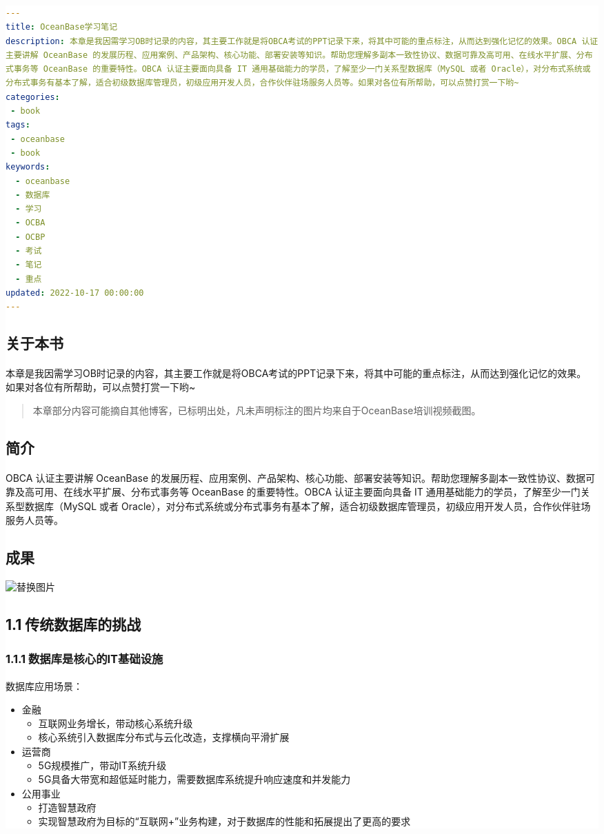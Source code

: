 ```yaml
---
title: OceanBase学习笔记
description: 本章是我因需学习OB时记录的内容，其主要工作就是将OBCA考试的PPT记录下来，将其中可能的重点标注，从而达到强化记忆的效果。OBCA 认证主要讲解 OceanBase 的发展历程、应用案例、产品架构、核心功能、部署安装等知识。帮助您理解多副本一致性协议、数据可靠及高可用、在线水平扩展、分布式事务等 OceanBase 的重要特性。OBCA 认证主要面向具备 IT 通用基础能力的学员，了解至少一门关系型数据库（MySQL 或者 Oracle），对分布式系统或分布式事务有基本了解，适合初级数据库管理员，初级应用开发人员，合作伙伴驻场服务人员等。如果对各位有所帮助，可以点赞打赏一下哟~
categories:
 - book
tags:
 - oceanbase
 - book
keywords:
  - oceanbase
  - 数据库
  - 学习
  - OCBA
  - OCBP
  - 考试
  - 笔记
  - 重点
updated: 2022-10-17 00:00:00
---
```



## 关于本书

本章是我因需学习OB时记录的内容，其主要工作就是将OBCA考试的PPT记录下来，将其中可能的重点标注，从而达到强化记忆的效果。
如果对各位有所帮助，可以点赞打赏一下哟~
> 本章部分内容可能摘自其他博客，已标明出处，凡未声明标注的图片均来自于OceanBase培训视频截图。

## 简介

OBCA 认证主要讲解 OceanBase 的发展历程、应用案例、产品架构、核心功能、部署安装等知识。帮助您理解多副本一致性协议、数据可靠及高可用、在线水平扩展、分布式事务等 OceanBase 的重要特性。OBCA 认证主要面向具备 IT 通用基础能力的学员，了解至少一门关系型数据库（MySQL 或者 Oracle），对分布式系统或分布式事务有基本了解，适合初级数据库管理员，初级应用开发人员，合作伙伴驻场服务人员等。

## 成果

![替换图片](https://raw.gitmirror.com/ZhengqiaoWang/blog_resources_1/main/202209121527367.jpeg)

## 1.1 传统数据库的挑战

### 1.1.1 数据库是核心的IT基础设施

数据库应用场景：

- 金融
  - 互联网业务增长，带动核心系统升级
  - 核心系统引入数据库分布式与云化改造，支撑横向平滑扩展
- 运营商
  - 5G规模推广，带动IT系统升级
  - 5G具备大带宽和超低延时能力，需要数据库系统提升响应速度和并发能力
- 公用事业
  - 打造智慧政府
  - 实现智慧政府为目标的“互联网+”业务构建，对于数据库的性能和拓展提出了更高的要求
